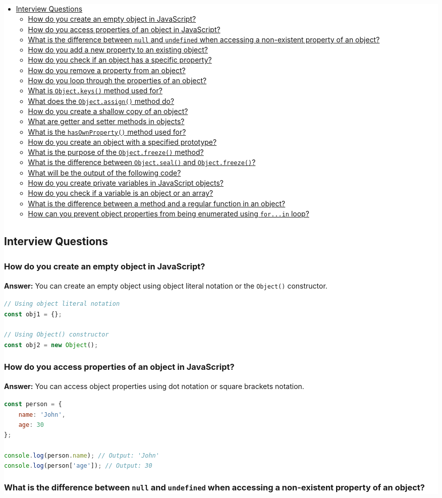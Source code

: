 - [Interview Questions](#interview-questions)
  - [How do you create an empty object in JavaScript?](#how-do-you-create-an-empty-object-in-javascript)
  - [How do you access properties of an object in JavaScript?](#how-do-you-access-properties-of-an-object-in-javascript)
  - [What is the difference between `null` and `undefined` when accessing a non-existent property of an object?](#what-is-the-difference-between-null-and-undefined-when-accessing-a-non-existent-property-of-an-object)
  - [How do you add a new property to an existing object?](#how-do-you-add-a-new-property-to-an-existing-object)
  - [How do you check if an object has a specific property?](#how-do-you-check-if-an-object-has-a-specific-property)
  - [How do you remove a property from an object?](#how-do-you-remove-a-property-from-an-object)
  - [How do you loop through the properties of an object?](#how-do-you-loop-through-the-properties-of-an-object)
  - [What is `Object.keys()` method used for?](#what-is-objectkeys-method-used-for)
  - [What does the `Object.assign()` method do?](#what-does-the-objectassign-method-do)
  - [How do you create a shallow copy of an object?](#how-do-you-create-a-shallow-copy-of-an-object)
  - [What are getter and setter methods in objects?](#what-are-getter-and-setter-methods-in-objects)
  - [What is the `hasOwnProperty()` method used for?](#what-is-the-hasownproperty-method-used-for)
  - [How do you create an object with a specified prototype?](#how-do-you-create-an-object-with-a-specified-prototype)
  - [What is the purpose of the `Object.freeze()` method?](#what-is-the-purpose-of-the-objectfreeze-method)
  - [What is the difference between `Object.seal()` and `Object.freeze()`?](#what-is-the-difference-between-objectseal-and-objectfreeze)
  - [What will be the output of the following code?](#what-will-be-the-output-of-the-following-code)
  - [How do you create private variables in JavaScript objects?](#how-do-you-create-private-variables-in-javascript-objects)
  - [How do you check if a variable is an object or an array?](#how-do-you-check-if-a-variable-is-an-object-or-an-array)
  - [What is the difference between a method and a regular function in an object?](#what-is-the-difference-between-a-method-and-a-regular-function-in-an-object)
  - [How can you prevent object properties from being enumerated using `for...in` loop?](#how-can-you-prevent-object-properties-from-being-enumerated-using-forin-loop)

## Interview Questions
###  How do you create an empty object in JavaScript?
**Answer:** You can create an empty object using object literal notation or the `Object()` constructor.
```javascript
// Using object literal notation
const obj1 = {};

// Using Object() constructor
const obj2 = new Object();
```
###  How do you access properties of an object in JavaScript?
**Answer:** You can access object properties using dot notation or square brackets notation.
```javascript
const person = {
    name: 'John',
    age: 30
};

console.log(person.name); // Output: 'John'
console.log(person['age']); // Output: 30
```
###  What is the difference between `null` and `undefined` when accessing a non-existent property of an object?